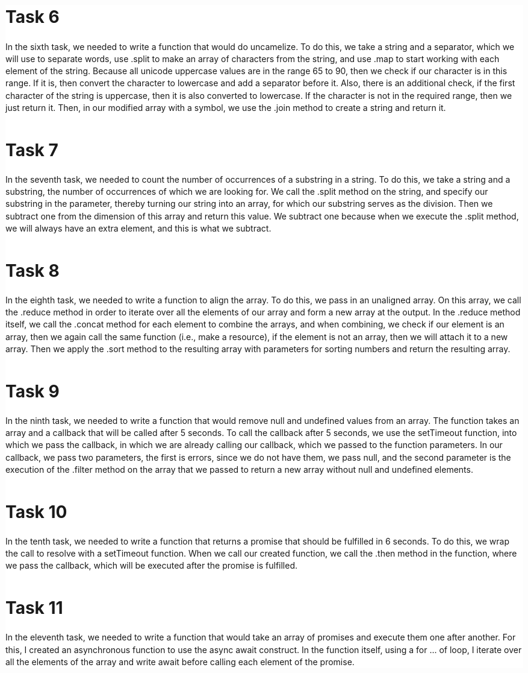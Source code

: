 # Task 6
In the sixth task, we needed to write a function that would do uncamelize. To do this, we take a string and a separator, which we will use to separate words, use .split to make an array of characters from the string, and use .map to start working with each element of the string. Because all unicode uppercase values ​​are in the range 65 to 90, then we check if our character is in this range. If it is, then convert the character to lowercase and add a separator before it. Also, there is an additional check, if the first character of the string is uppercase, then it is also converted to lowercase. If the character is not in the required range, then we just return it. Then, in our modified array with a symbol, we use the .join method to create a string and return it.

# Task 7
In the seventh task, we needed to count the number of occurrences of a substring in a string. To do this, we take a string and a substring, the number of occurrences of which we are looking for. We call the .split method on the string, and specify our substring in the parameter, thereby turning our string into an array, for which our substring serves as the division. Then we subtract one from the dimension of this array and return this value. We subtract one because when we execute the .split method, we will always have an extra element, and this is what we subtract.

# Task 8
In the eighth task, we needed to write a function to align the array. To do this, we pass in an unaligned array. On this array, we call the .reduce method in order to iterate over all the elements of our array and form a new array at the output. In the .reduce method itself, we call the .concat method for each element to combine the arrays, and when combining, we check if our element is an array, then we again call the same function (i.e., make a resource), if the element is not an array, then we will attach it to a new array. Then we apply the .sort method to the resulting array with parameters for sorting numbers and return the resulting array.

# Task 9
In the ninth task, we needed to write a function that would remove null and undefined values ​​from an array. The function takes an array and a callback that will be called after 5 seconds. To call the callback after 5 seconds, we use the setTimeout function, into which we pass the callback, in which we are already calling our callback, which we passed to the function parameters. In our callback, we pass two parameters, the first is errors, since we do not have them, we pass null, and the second parameter is the execution of the .filter method on the array that we passed to return a new array without null and undefined elements.

# Task 10
In the tenth task, we needed to write a function that returns a promise that should be fulfilled in 6 seconds. To do this, we wrap the call to resolve with a setTimeout function. When we call our created function, we call the .then method in the function, where we pass the callback, which will be executed after the promise is fulfilled.

# Task 11
In the eleventh task, we needed to write a function that would take an array of promises and execute them one after another. For this, I created an asynchronous function to use the async await construct. In the function itself, using a for ... of loop, I iterate over all the elements of the array and write await before calling each element of the promise.
